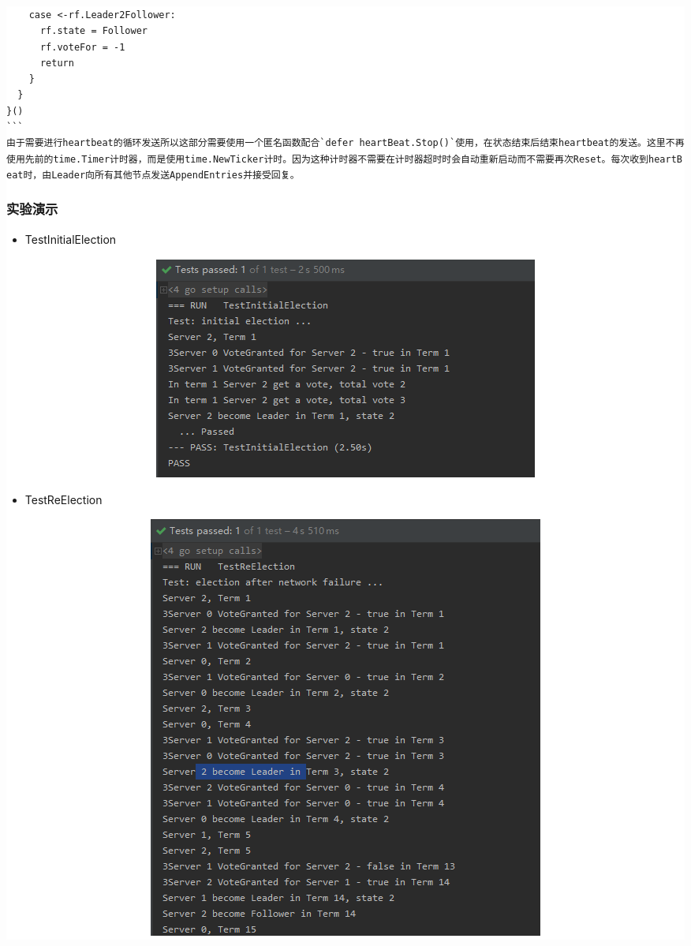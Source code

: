         case <-rf.Leader2Follower:
          rf.state = Follower
          rf.voteFor = -1
          return
        }
      }
    }()
    ```
    由于需要进行heartbeat的循环发送所以这部分需要使用一个匿名函数配合`defer heartBeat.Stop()`使用，在状态结束后结束heartbeat的发送。这里不再使用先前的time.Timer计时器，而是使用time.NewTicker计时。因为这种计时器不需要在计时器超时时会自动重新启动而不需要再次Reset。每次收到heartBeat时，由Leader向所有其他节点发送AppendEntries并接受回复。

### 实验演示

  * TestInitialElection

  <center><img src="./img/exp1-test1.png"></img></center>

  * TestReElection

  <center><img src="./img/exp1-test2.png"></img></center>

